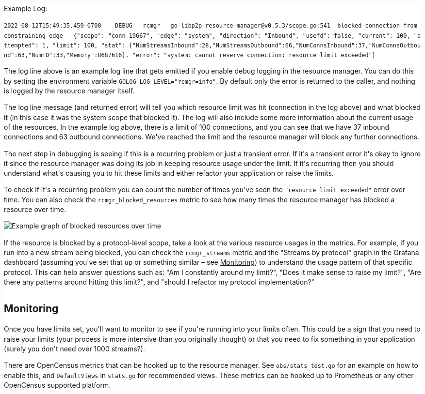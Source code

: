 Example Log:
```
2022-08-12T15:49:35.459-0700	DEBUG	rcmgr	go-libp2p-resource-manager@v0.5.3/scope.go:541	blocked connection from constraining edge	{"scope": "conn-19667", "edge": "system", "direction": "Inbound", "usefd": false, "current": 100, "attempted": 1, "limit": 100, "stat": {"NumStreamsInbound":28,"NumStreamsOutbound":66,"NumConnsInbound":37,"NumConnsOutbound":63,"NumFD":33,"Memory":8687616}, "error": "system: cannot reserve connection: resource limit exceeded"}
```

The log line above is an example log line that gets emitted if you enable debug
logging in the resource manager. You can do this by setting the environment
variable `GOLOG_LOG_LEVEL="rcmgr=info"`. By default only the error is
returned to the caller, and nothing is logged by the resource manager itself.

The log line message (and returned error) will tell you which resource limit was
hit (connection in the log above) and what blocked it (in this case it was the
system scope that blocked it). The log will also include some more information
about the current usage of the resources. In the example log above, there is a
limit of 100 connections, and you can see that we have 37 inbound connections
and 63 outbound connections. We've reached the limit and the resource manager
will block any further connections.

The next step in debugging is seeing if this is a recurring problem or just a
transient error. If it's a transient error it's okay to ignore it since the
resource manager was doing its job in keeping resource usage under the limit. If
it's recurring then you should understand what's causing you to hit these limits
and either refactor your application or raise the limits.

To check if it's a recurring problem you can count the number of times you've
seen the `"resource limit exceeded"` error over time. You can also check the
`rcmgr_blocked_resources` metric to see how many times the resource manager has
blocked a resource over time.

![Example graph of blocked resources over time](https://bafkreibul6qipnax5s42abv3jc6bolhd7pju3zbl4rcvdaklmk52f6cznu.ipfs.w3s.link/)

If the resource is blocked by a protocol-level scope, take a look at the various
resource usages in the metrics. For example, if you run into a new stream being blocked,
you can check the
`rcmgr_streams` metric and the "Streams by protocol" graph in the Grafana
dashboard (assuming you've set that up or something similar – see
[Monitoring](#monitoring)) to understand the usage pattern of that specific
protocol. This can help answer questions such as: "Am I constantly around my
limit?", "Does it make sense to raise my limit?", "Are there any patterns around
hitting this limit?", and "should I refactor my protocol implementation?"

## Monitoring

Once you have limits set, you'll want to monitor to see if you're running into
your limits often. This could be a sign that you need to raise your limits
(your process is more intensive than you originally thought) or that you need
to fix something in your application (surely you don't need over 1000 streams?).

There are OpenCensus metrics that can be hooked up to the resource manager. See
`obs/stats_test.go` for an example on how to enable this, and `DefaultViews` in
`stats.go` for recommended views. These metrics can be hooked up to Prometheus
or any other OpenCensus supported platform.
